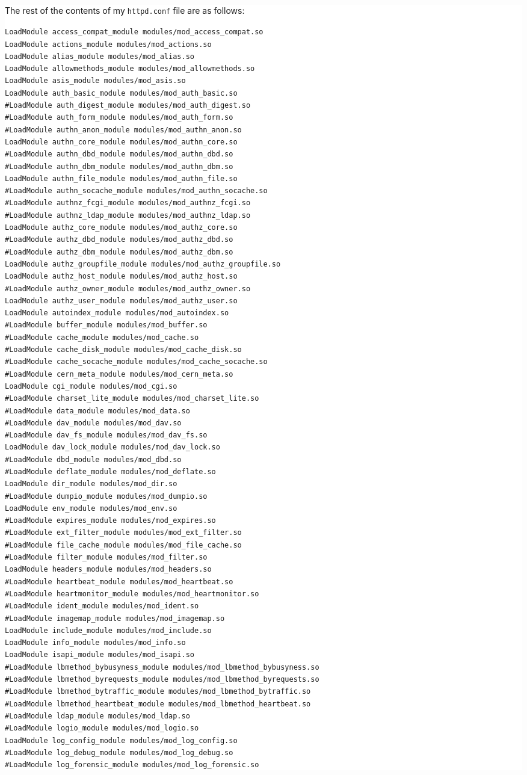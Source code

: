 The rest of the contents of my `httpd.conf` file are as follows:

```text
LoadModule access_compat_module modules/mod_access_compat.so
LoadModule actions_module modules/mod_actions.so
LoadModule alias_module modules/mod_alias.so
LoadModule allowmethods_module modules/mod_allowmethods.so
LoadModule asis_module modules/mod_asis.so
LoadModule auth_basic_module modules/mod_auth_basic.so
#LoadModule auth_digest_module modules/mod_auth_digest.so
#LoadModule auth_form_module modules/mod_auth_form.so
#LoadModule authn_anon_module modules/mod_authn_anon.so
LoadModule authn_core_module modules/mod_authn_core.so
#LoadModule authn_dbd_module modules/mod_authn_dbd.so
#LoadModule authn_dbm_module modules/mod_authn_dbm.so
LoadModule authn_file_module modules/mod_authn_file.so
#LoadModule authn_socache_module modules/mod_authn_socache.so
#LoadModule authnz_fcgi_module modules/mod_authnz_fcgi.so
#LoadModule authnz_ldap_module modules/mod_authnz_ldap.so
LoadModule authz_core_module modules/mod_authz_core.so
#LoadModule authz_dbd_module modules/mod_authz_dbd.so
#LoadModule authz_dbm_module modules/mod_authz_dbm.so
LoadModule authz_groupfile_module modules/mod_authz_groupfile.so
LoadModule authz_host_module modules/mod_authz_host.so
#LoadModule authz_owner_module modules/mod_authz_owner.so
LoadModule authz_user_module modules/mod_authz_user.so
LoadModule autoindex_module modules/mod_autoindex.so
#LoadModule buffer_module modules/mod_buffer.so
#LoadModule cache_module modules/mod_cache.so
#LoadModule cache_disk_module modules/mod_cache_disk.so
#LoadModule cache_socache_module modules/mod_cache_socache.so
#LoadModule cern_meta_module modules/mod_cern_meta.so
LoadModule cgi_module modules/mod_cgi.so
#LoadModule charset_lite_module modules/mod_charset_lite.so
#LoadModule data_module modules/mod_data.so
#LoadModule dav_module modules/mod_dav.so
#LoadModule dav_fs_module modules/mod_dav_fs.so
LoadModule dav_lock_module modules/mod_dav_lock.so
#LoadModule dbd_module modules/mod_dbd.so
#LoadModule deflate_module modules/mod_deflate.so
LoadModule dir_module modules/mod_dir.so
#LoadModule dumpio_module modules/mod_dumpio.so
LoadModule env_module modules/mod_env.so
#LoadModule expires_module modules/mod_expires.so
#LoadModule ext_filter_module modules/mod_ext_filter.so
#LoadModule file_cache_module modules/mod_file_cache.so
#LoadModule filter_module modules/mod_filter.so
LoadModule headers_module modules/mod_headers.so
#LoadModule heartbeat_module modules/mod_heartbeat.so
#LoadModule heartmonitor_module modules/mod_heartmonitor.so
#LoadModule ident_module modules/mod_ident.so
#LoadModule imagemap_module modules/mod_imagemap.so
LoadModule include_module modules/mod_include.so
LoadModule info_module modules/mod_info.so
LoadModule isapi_module modules/mod_isapi.so
#LoadModule lbmethod_bybusyness_module modules/mod_lbmethod_bybusyness.so
#LoadModule lbmethod_byrequests_module modules/mod_lbmethod_byrequests.so
#LoadModule lbmethod_bytraffic_module modules/mod_lbmethod_bytraffic.so
#LoadModule lbmethod_heartbeat_module modules/mod_lbmethod_heartbeat.so
#LoadModule ldap_module modules/mod_ldap.so
#LoadModule logio_module modules/mod_logio.so
LoadModule log_config_module modules/mod_log_config.so
#LoadModule log_debug_module modules/mod_log_debug.so
#LoadModule log_forensic_module modules/mod_log_forensic.so
```